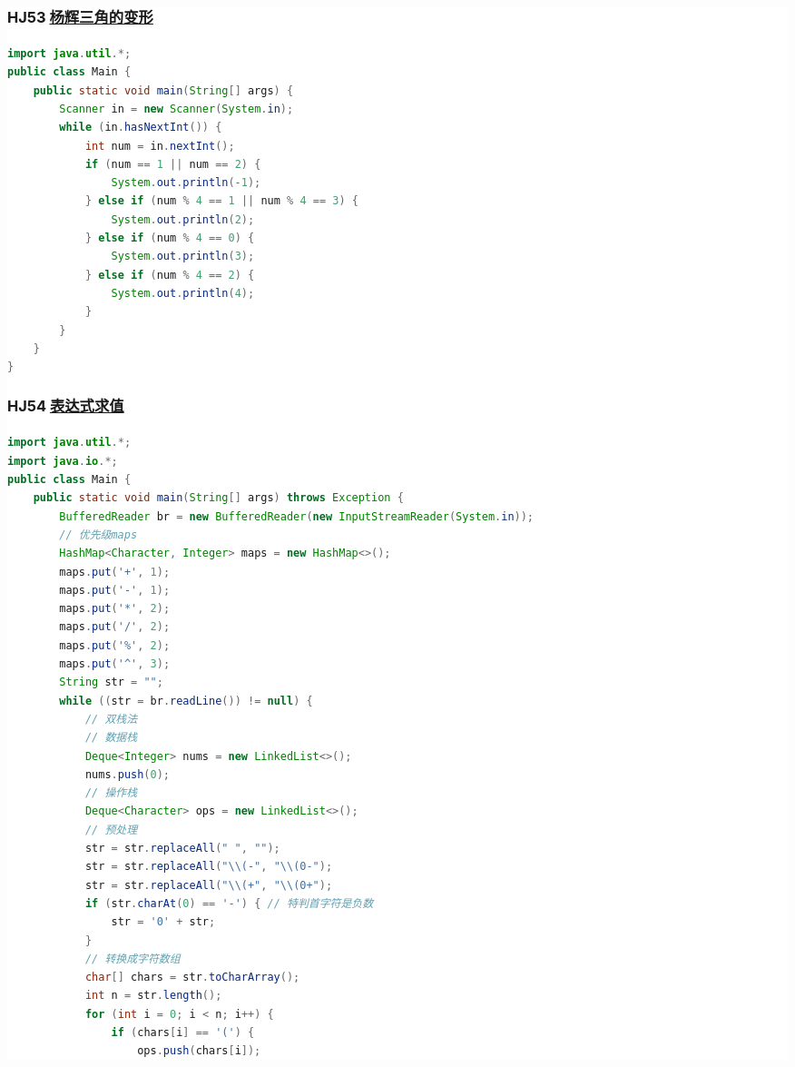 
### HJ53 [杨辉三角的变形](https://www.nowcoder.com/practice/8ef655edf42d4e08b44be4d777edbf43?tpId=37&&tqId=21276&rp=1&ru=/ta/huawei&qru=/ta/huawei/question-ranking)

```java
import java.util.*;
public class Main {
    public static void main(String[] args) {
        Scanner in = new Scanner(System.in);
        while (in.hasNextInt()) {
            int num = in.nextInt();
            if (num == 1 || num == 2) {
                System.out.println(-1);
            } else if (num % 4 == 1 || num % 4 == 3) {
                System.out.println(2);
            } else if (num % 4 == 0) {
                System.out.println(3);
            } else if (num % 4 == 2) {
                System.out.println(4);
            }
        }
    }
}
```

### HJ54 [表达式求值](https://www.nowcoder.com/practice/9566499a2e1546c0a257e885dfdbf30d?tpId=37&&tqId=21277&rp=1&ru=/ta/huawei&qru=/ta/huawei/question-ranking)

```java
import java.util.*;
import java.io.*;
public class Main {
    public static void main(String[] args) throws Exception {
        BufferedReader br = new BufferedReader(new InputStreamReader(System.in));
        // 优先级maps
        HashMap<Character, Integer> maps = new HashMap<>();
        maps.put('+', 1);
        maps.put('-', 1);
        maps.put('*', 2);
        maps.put('/', 2);
        maps.put('%', 2);
        maps.put('^', 3);
        String str = "";
        while ((str = br.readLine()) != null) {
            // 双栈法
            // 数据栈
            Deque<Integer> nums = new LinkedList<>();
            nums.push(0);
            // 操作栈
            Deque<Character> ops = new LinkedList<>();
            // 预处理
            str = str.replaceAll(" ", "");
            str = str.replaceAll("\\(-", "\\(0-");
            str = str.replaceAll("\\(+", "\\(0+");
            if (str.charAt(0) == '-') { // 特判首字符是负数
                str = '0' + str;
            }
            // 转换成字符数组
            char[] chars = str.toCharArray();
            int n = str.length();
            for (int i = 0; i < n; i++) {
                if (chars[i] == '(') {
                    ops.push(chars[i]);
```